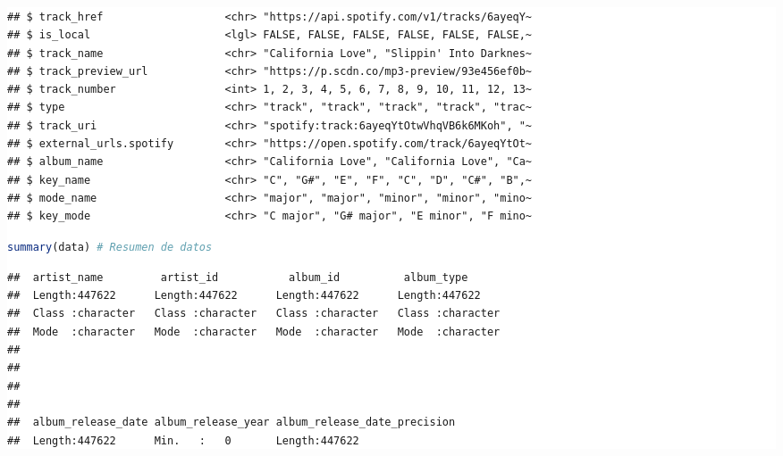     ## $ track_href                   <chr> "https://api.spotify.com/v1/tracks/6ayeqY~
    ## $ is_local                     <lgl> FALSE, FALSE, FALSE, FALSE, FALSE, FALSE,~
    ## $ track_name                   <chr> "California Love", "Slippin' Into Darknes~
    ## $ track_preview_url            <chr> "https://p.scdn.co/mp3-preview/93e456ef0b~
    ## $ track_number                 <int> 1, 2, 3, 4, 5, 6, 7, 8, 9, 10, 11, 12, 13~
    ## $ type                         <chr> "track", "track", "track", "track", "trac~
    ## $ track_uri                    <chr> "spotify:track:6ayeqYtOtwVhqVB6k6MKoh", "~
    ## $ external_urls.spotify        <chr> "https://open.spotify.com/track/6ayeqYtOt~
    ## $ album_name                   <chr> "California Love", "California Love", "Ca~
    ## $ key_name                     <chr> "C", "G#", "E", "F", "C", "D", "C#", "B",~
    ## $ mode_name                    <chr> "major", "major", "minor", "minor", "mino~
    ## $ key_mode                     <chr> "C major", "G# major", "E minor", "F mino~

``` r
summary(data) # Resumen de datos
```

    ##  artist_name         artist_id           album_id          album_type       
    ##  Length:447622      Length:447622      Length:447622      Length:447622     
    ##  Class :character   Class :character   Class :character   Class :character  
    ##  Mode  :character   Mode  :character   Mode  :character   Mode  :character  
    ##                                                                             
    ##                                                                             
    ##                                                                             
    ##                                                                             
    ##  album_release_date album_release_year album_release_date_precision
    ##  Length:447622      Min.   :   0       Length:447622               